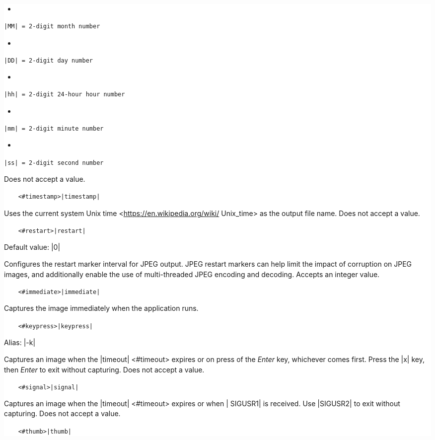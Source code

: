   *

    |MM| = 2-digit month number

  *

    |DD| = 2-digit day number

  *

    |hh| = 2-digit 24-hour hour number

  *

    |mm| = 2-digit minute number

  *

    |ss| = 2-digit second number

Does not accept a value.


        <#timestamp>|timestamp|

Uses the current system Unix time <https://en.wikipedia.org/wiki/
Unix_time> as the output file name. Does not accept a value.


        <#restart>|restart|

Default value: |0|

Configures the restart marker interval for JPEG output. JPEG restart
markers can help limit the impact of corruption on JPEG images, and
additionally enable the use of multi-threaded JPEG encoding and
decoding. Accepts an integer value.


        <#immediate>|immediate|

Captures the image immediately when the application runs.


        <#keypress>|keypress|

Alias: |-k|

Captures an image when the |timeout| <#timeout> expires or on press of
the *Enter* key, whichever comes first. Press the |x| key, then *Enter*
to exit without capturing. Does not accept a value.


        <#signal>|signal|

Captures an image when the |timeout| <#timeout> expires or when |
SIGUSR1| is received. Use |SIGUSR2| to exit without capturing. Does not
accept a value.


        <#thumb>|thumb|
